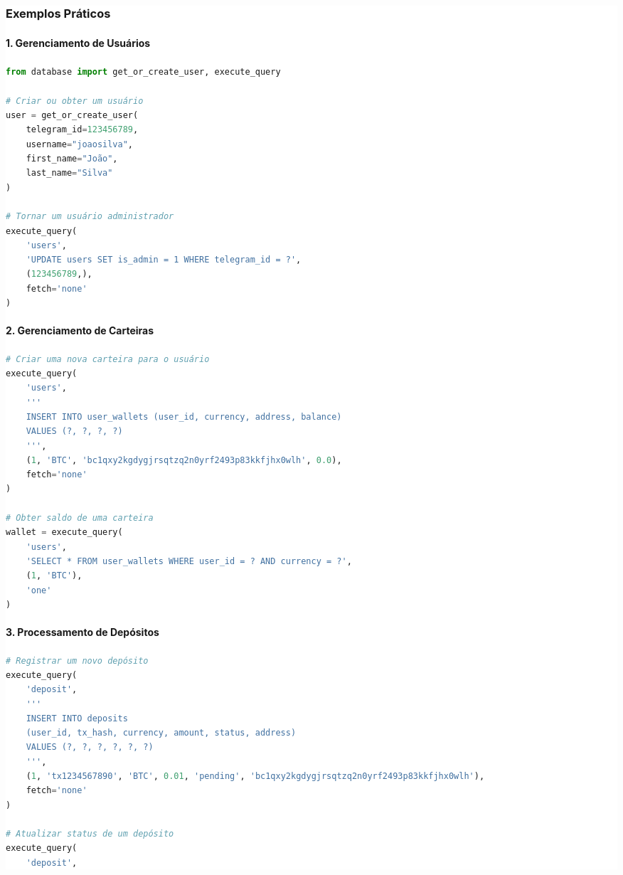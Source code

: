 ### Exemplos Práticos

#### 1. Gerenciamento de Usuários

```python
from database import get_or_create_user, execute_query

# Criar ou obter um usuário
user = get_or_create_user(
    telegram_id=123456789,
    username="joaosilva",
    first_name="João",
    last_name="Silva"
)

# Tornar um usuário administrador
execute_query(
    'users',
    'UPDATE users SET is_admin = 1 WHERE telegram_id = ?',
    (123456789,),
    fetch='none'
)
```

#### 2. Gerenciamento de Carteiras

```python
# Criar uma nova carteira para o usuário
execute_query(
    'users',
    '''
    INSERT INTO user_wallets (user_id, currency, address, balance)
    VALUES (?, ?, ?, ?)
    ''',
    (1, 'BTC', 'bc1qxy2kgdygjrsqtzq2n0yrf2493p83kkfjhx0wlh', 0.0),
    fetch='none'
)

# Obter saldo de uma carteira
wallet = execute_query(
    'users',
    'SELECT * FROM user_wallets WHERE user_id = ? AND currency = ?',
    (1, 'BTC'),
    'one'
)
```

#### 3. Processamento de Depósitos

```python
# Registrar um novo depósito
execute_query(
    'deposit',
    '''
    INSERT INTO deposits 
    (user_id, tx_hash, currency, amount, status, address)
    VALUES (?, ?, ?, ?, ?, ?)
    ''',
    (1, 'tx1234567890', 'BTC', 0.01, 'pending', 'bc1qxy2kgdygjrsqtzq2n0yrf2493p83kkfjhx0wlh'),
    fetch='none'
)

# Atualizar status de um depósito
execute_query(
    'deposit',
```